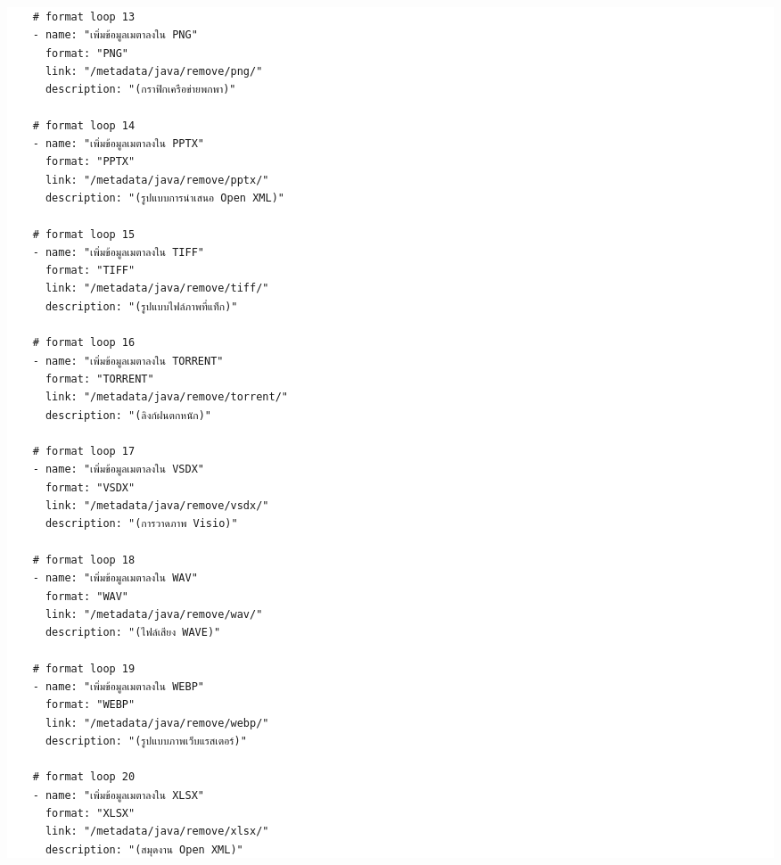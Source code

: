         # format loop 13
        - name: "เพิ่มข้อมูลเมตาลงใน PNG"
          format: "PNG"
          link: "/metadata/java/remove/png/"
          description: "(กราฟิกเครือข่ายพกพา)"
          
        # format loop 14
        - name: "เพิ่มข้อมูลเมตาลงใน PPTX"
          format: "PPTX"
          link: "/metadata/java/remove/pptx/"
          description: "(รูปแบบการนำเสนอ Open XML)"
          
        # format loop 15
        - name: "เพิ่มข้อมูลเมตาลงใน TIFF"
          format: "TIFF"
          link: "/metadata/java/remove/tiff/"
          description: "(รูปแบบไฟล์ภาพที่แท็ก)"
          
        # format loop 16
        - name: "เพิ่มข้อมูลเมตาลงใน TORRENT"
          format: "TORRENT"
          link: "/metadata/java/remove/torrent/"
          description: "(ลิงก์ฝนตกหนัก)"
          
        # format loop 17
        - name: "เพิ่มข้อมูลเมตาลงใน VSDX"
          format: "VSDX"
          link: "/metadata/java/remove/vsdx/"
          description: "(การวาดภาพ Visio)"
          
        # format loop 18
        - name: "เพิ่มข้อมูลเมตาลงใน WAV"
          format: "WAV"
          link: "/metadata/java/remove/wav/"
          description: "(ไฟล์เสียง WAVE)"
          
        # format loop 19
        - name: "เพิ่มข้อมูลเมตาลงใน WEBP"
          format: "WEBP"
          link: "/metadata/java/remove/webp/"
          description: "(รูปแบบภาพเว็บแรสเตอร์)"
          
        # format loop 20
        - name: "เพิ่มข้อมูลเมตาลงใน XLSX"
          format: "XLSX"
          link: "/metadata/java/remove/xlsx/"
          description: "(สมุดงาน Open XML)"
          